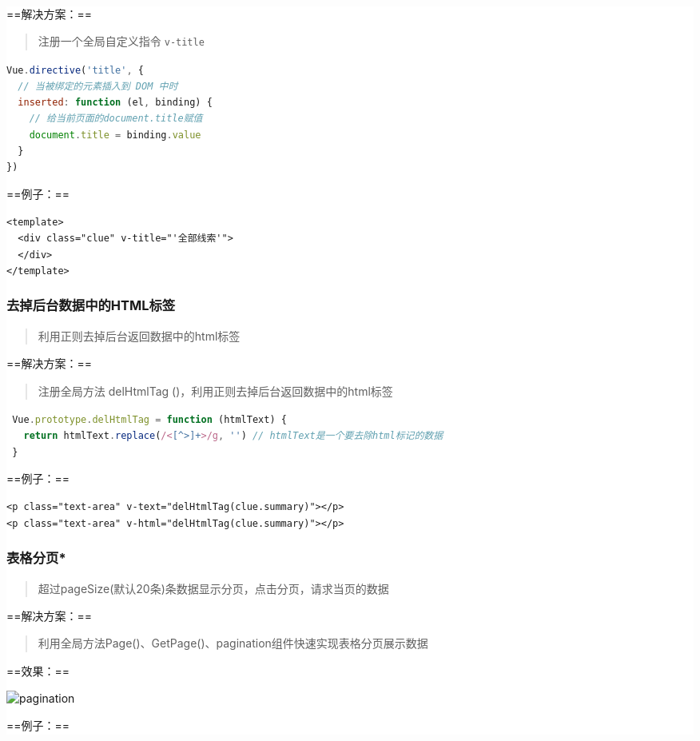 

==解决方案：==

>   注册一个全局自定义指令 `v-title`

```js
Vue.directive('title', {
  // 当被绑定的元素插入到 DOM 中时
  inserted: function (el, binding) {
    // 给当前页面的document.title赋值
    document.title = binding.value
  }
})
```

==例子：==

```vue
<template>
  <div class="clue" v-title="'全部线索'">
  </div>
</template>
```

### 去掉后台数据中的HTML标签

>   利用正则去掉后台返回数据中的html标签

==解决方案：==

>   注册全局方法 delHtmlTag ()，利用正则去掉后台返回数据中的html标签

```js
 Vue.prototype.delHtmlTag = function (htmlText) {
   return htmlText.replace(/<[^>]+>/g, '') // htmlText是一个要去除html标记的数据
 }
```

==例子：==

```vue
<p class="text-area" v-text="delHtmlTag(clue.summary)"></p>
<p class="text-area" v-html="delHtmlTag(clue.summary)"></p>
```



### 表格分页*

>   超过pageSize(默认20条)条数据显示分页，点击分页，请求当页的数据

==解决方案：==

>   利用全局方法Page()、GetPage()、pagination组件快速实现表格分页展示数据

==效果：==

![pagination](/pagination.png)

==例子：==
